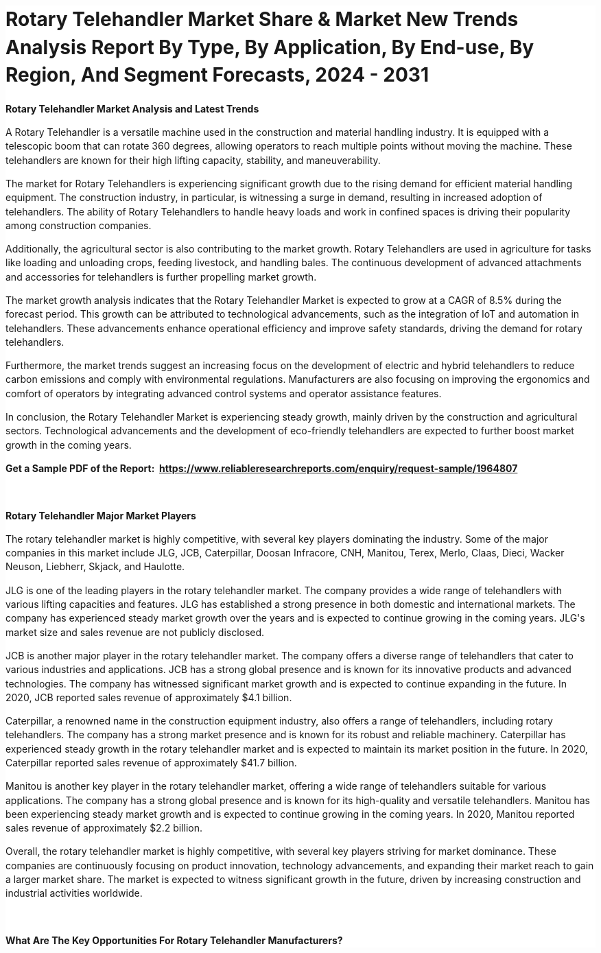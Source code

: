 <p><h1>Rotary Telehandler Market Share & Market New Trends Analysis Report By Type, By Application, By End-use, By Region, And Segment Forecasts, 2024 - 2031</h1></p><p><strong>Rotary Telehandler Market Analysis and Latest Trends</strong></p>
<p><p>A Rotary Telehandler is a versatile machine used in the construction and material handling industry. It is equipped with a telescopic boom that can rotate 360 degrees, allowing operators to reach multiple points without moving the machine. These telehandlers are known for their high lifting capacity, stability, and maneuverability.</p><p>The market for Rotary Telehandlers is experiencing significant growth due to the rising demand for efficient material handling equipment. The construction industry, in particular, is witnessing a surge in demand, resulting in increased adoption of telehandlers. The ability of Rotary Telehandlers to handle heavy loads and work in confined spaces is driving their popularity among construction companies.</p><p>Additionally, the agricultural sector is also contributing to the market growth. Rotary Telehandlers are used in agriculture for tasks like loading and unloading crops, feeding livestock, and handling bales. The continuous development of advanced attachments and accessories for telehandlers is further propelling market growth.</p><p>The market growth analysis indicates that the Rotary Telehandler Market is expected to grow at a CAGR of 8.5% during the forecast period. This growth can be attributed to technological advancements, such as the integration of IoT and automation in telehandlers. These advancements enhance operational efficiency and improve safety standards, driving the demand for rotary telehandlers.</p><p>Furthermore, the market trends suggest an increasing focus on the development of electric and hybrid telehandlers to reduce carbon emissions and comply with environmental regulations. Manufacturers are also focusing on improving the ergonomics and comfort of operators by integrating advanced control systems and operator assistance features.</p><p>In conclusion, the Rotary Telehandler Market is experiencing steady growth, mainly driven by the construction and agricultural sectors. Technological advancements and the development of eco-friendly telehandlers are expected to further boost market growth in the coming years.</p></p>
<p><strong>Get a Sample PDF of the Report:&nbsp; <a href="https://www.reliableresearchreports.com/enquiry/request-sample/1964807">https://www.reliableresearchreports.com/enquiry/request-sample/1964807</a></strong></p>
<p>&nbsp;</p>
<p><strong>Rotary Telehandler Major Market Players</strong></p>
<p><p>The rotary telehandler market is highly competitive, with several key players dominating the industry. Some of the major companies in this market include JLG, JCB, Caterpillar, Doosan Infracore, CNH, Manitou, Terex, Merlo, Claas, Dieci, Wacker Neuson, Liebherr, Skjack, and Haulotte.</p><p>JLG is one of the leading players in the rotary telehandler market. The company provides a wide range of telehandlers with various lifting capacities and features. JLG has established a strong presence in both domestic and international markets. The company has experienced steady market growth over the years and is expected to continue growing in the coming years. JLG's market size and sales revenue are not publicly disclosed.</p><p>JCB is another major player in the rotary telehandler market. The company offers a diverse range of telehandlers that cater to various industries and applications. JCB has a strong global presence and is known for its innovative products and advanced technologies. The company has witnessed significant market growth and is expected to continue expanding in the future. In 2020, JCB reported sales revenue of approximately $4.1 billion.</p><p>Caterpillar, a renowned name in the construction equipment industry, also offers a range of telehandlers, including rotary telehandlers. The company has a strong market presence and is known for its robust and reliable machinery. Caterpillar has experienced steady growth in the rotary telehandler market and is expected to maintain its market position in the future. In 2020, Caterpillar reported sales revenue of approximately $41.7 billion.</p><p>Manitou is another key player in the rotary telehandler market, offering a wide range of telehandlers suitable for various applications. The company has a strong global presence and is known for its high-quality and versatile telehandlers. Manitou has been experiencing steady market growth and is expected to continue growing in the coming years. In 2020, Manitou reported sales revenue of approximately $2.2 billion.</p><p>Overall, the rotary telehandler market is highly competitive, with several key players striving for market dominance. These companies are continuously focusing on product innovation, technology advancements, and expanding their market reach to gain a larger market share. The market is expected to witness significant growth in the future, driven by increasing construction and industrial activities worldwide.</p></p>
<p>&nbsp;</p>
<p><strong>What Are The Key Opportunities For Rotary Telehandler Manufacturers?</strong></p>